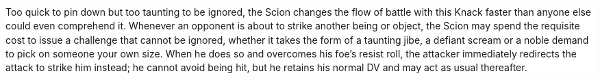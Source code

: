 Too quick to pin down but too taunting to be ignored, the Scion changes the flow of battle with this Knack faster than anyone else could even comprehend it. Whenever an opponent is about to strike another being or object, the Scion may spend the requisite cost to issue a challenge that cannot be ignored, whether it takes the form of a taunting jibe, a defiant scream or a noble demand to pick on someone your own size. When he does so and overcomes his foe’s resist roll, the attacker immediately redirects the attack to strike him instead; he cannot avoid being hit, but he retains his normal DV and may act as usual thereafter.


